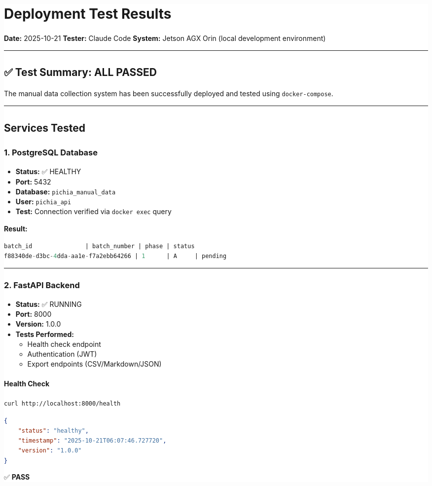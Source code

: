 # Deployment Test Results
**Date:** 2025-10-21
**Tester:** Claude Code
**System:** Jetson AGX Orin (local development environment)

---

## ✅ Test Summary: ALL PASSED

The manual data collection system has been successfully deployed and tested using `docker-compose`.

---

## Services Tested

### 1. PostgreSQL Database
- **Status:** ✅ HEALTHY
- **Port:** 5432
- **Database:** `pichia_manual_data`
- **User:** `pichia_api`
- **Test:** Connection verified via `docker exec` query

**Result:**
```sql
batch_id               | batch_number | phase | status
f88340de-d3bc-4dda-aa1e-f7a2ebb64266 | 1      | A     | pending
```

---

### 2. FastAPI Backend
- **Status:** ✅ RUNNING
- **Port:** 8000
- **Version:** 1.0.0
- **Tests Performed:**
  - Health check endpoint
  - Authentication (JWT)
  - Export endpoints (CSV/Markdown/JSON)

#### Health Check
```bash
curl http://localhost:8000/health
```
```json
{
    "status": "healthy",
    "timestamp": "2025-10-21T06:07:46.727720",
    "version": "1.0.0"
}
```
✅ **PASS**
